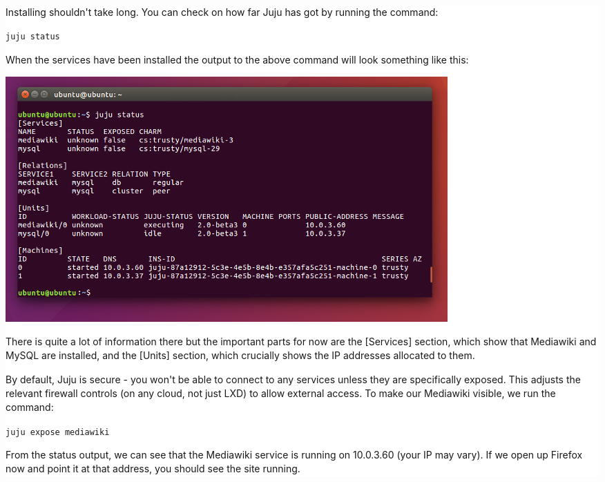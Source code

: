 Installing shouldn't take long. You can check on how far Juju has got by running
the command:
 
```bash
juju status
```
When the services have been installed the output to the above command will look
something like this:

![juju status](/media/juju-mediawiki-status.png)

There is quite a lot of information there but the important parts for now are 
the [Services] section, which show that Mediawiki and MySQL are installed, and
the [Units] section, which crucially shows the IP addresses allocated to them.

By default, Juju is secure - you won't be able to connect to any services 
unless they are specifically exposed. This adjusts the relevant firewall 
controls (on any cloud, not just LXD) to allow external access. To make
our Mediawiki visible, we run the command:

```bash
juju expose mediawiki
```

From the status output, we can see that the Mediawiki service is running on 
10.0.3.60 (your IP may vary). If we open up Firefox now and point it at that 
address, you should see the site running.


[clouds]: ./clouds.html  "Configuring Juju Clouds"
[charm store]: https://jujucharms.com "Juju Charm Store"
[releases]: reference-releases.html 
[keygen]: ./getting-started-keygen-win.html "How to generate an SSH key with Windows"
[concepts]: ./juju-concepts.html "Juju concepts"
[charms]: ./charms-intro.html
[credentials]: ./credentials.html
[faq]: ./getting-started-faq.html
